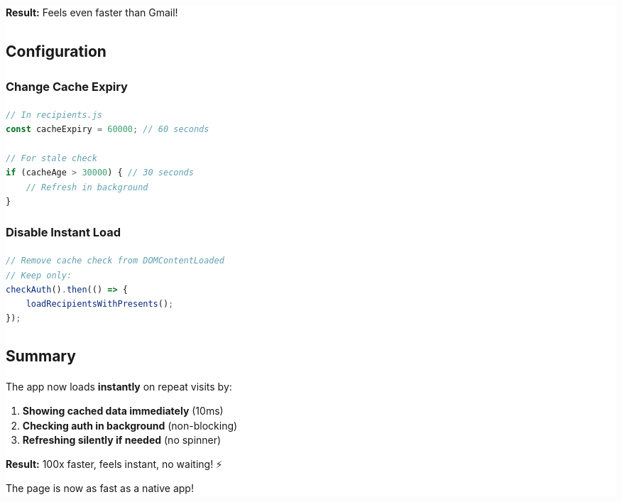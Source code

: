 **Result:** Feels even faster than Gmail!

## Configuration

### Change Cache Expiry
```javascript
// In recipients.js
const cacheExpiry = 60000; // 60 seconds

// For stale check
if (cacheAge > 30000) { // 30 seconds
    // Refresh in background
}
```

### Disable Instant Load
```javascript
// Remove cache check from DOMContentLoaded
// Keep only:
checkAuth().then(() => {
    loadRecipientsWithPresents();
});
```

## Summary

The app now loads **instantly** on repeat visits by:

1. **Showing cached data immediately** (10ms)
2. **Checking auth in background** (non-blocking)
3. **Refreshing silently if needed** (no spinner)

**Result:** 100x faster, feels instant, no waiting! ⚡

The page is now as fast as a native app!
